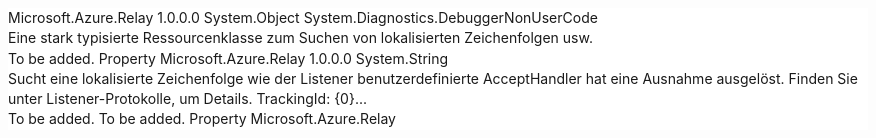 <Type Name="Strings" FullName="Microsoft.Azure.Relay.Strings">
  <TypeSignature Language="C#" Value="public class Strings" />
  <TypeSignature Language="ILAsm" Value=".class public auto ansi beforefieldinit Strings extends System.Object" />
  <TypeSignature Language="DocId" Value="T:Microsoft.Azure.Relay.Strings" />
  <TypeSignature Language="VB.NET" Value="Public Class Strings" />
  <TypeSignature Language="F#" Value="type Strings = class" />
  <AssemblyInfo>
    <AssemblyName>Microsoft.Azure.Relay</AssemblyName>
    <AssemblyVersion>1.0.0.0</AssemblyVersion>
  </AssemblyInfo>
  <Base>
    <BaseTypeName>System.Object</BaseTypeName>
  </Base>
  <Interfaces />
  <Attributes>
    <Attribute>
      <AttributeName>System.Diagnostics.DebuggerNonUserCode</AttributeName>
    </Attribute>
  </Attributes>
  <Docs>
    <summary>
               Eine stark typisierte Ressourcenklasse zum Suchen von lokalisierten Zeichenfolgen usw.
            </summary>
    <remarks>To be added.</remarks>
  </Docs>
  <Members>
    <Member MemberName="AcceptHandlerException">
      <MemberSignature Language="C#" Value="public static string AcceptHandlerException { get; }" />
      <MemberSignature Language="ILAsm" Value=".property string AcceptHandlerException" />
      <MemberSignature Language="DocId" Value="P:Microsoft.Azure.Relay.Strings.AcceptHandlerException" />
      <MemberSignature Language="VB.NET" Value="Public Shared ReadOnly Property AcceptHandlerException As String" />
      <MemberSignature Language="F#" Value="member this.AcceptHandlerException : string" Usage="Microsoft.Azure.Relay.Strings.AcceptHandlerException" />
      <MemberType>Property</MemberType>
      <AssemblyInfo>
        <AssemblyName>Microsoft.Azure.Relay</AssemblyName>
        <AssemblyVersion>1.0.0.0</AssemblyVersion>
      </AssemblyInfo>
      <ReturnValue>
        <ReturnType>System.String</ReturnType>
      </ReturnValue>
      <Docs>
        <summary>
               Sucht eine lokalisierte Zeichenfolge wie der Listener benutzerdefinierte AcceptHandler hat eine Ausnahme ausgelöst. Finden Sie unter Listener-Protokolle, um Details. TrackingId: {0}...
            </summary>
        <value>To be added.</value>
        <remarks>To be added.</remarks>
      </Docs>
    </Member>
    <Member MemberName="ArgumentInvalidCombination">
      <MemberSignature Language="C#" Value="public static string ArgumentInvalidCombination { get; }" />
      <MemberSignature Language="ILAsm" Value=".property string ArgumentInvalidCombination" />
      <MemberSignature Language="DocId" Value="P:Microsoft.Azure.Relay.Strings.ArgumentInvalidCombination" />
      <MemberSignature Language="VB.NET" Value="Public Shared ReadOnly Property ArgumentInvalidCombination As String" />
      <MemberSignature Language="F#" Value="member this.ArgumentInvalidCombination : string" Usage="Microsoft.Azure.Relay.Strings.ArgumentInvalidCombination" />
      <MemberType>Property</MemberType>
      <AssemblyInfo>
        <AssemblyName>Microsoft.Azure.Relay</AssemblyName>